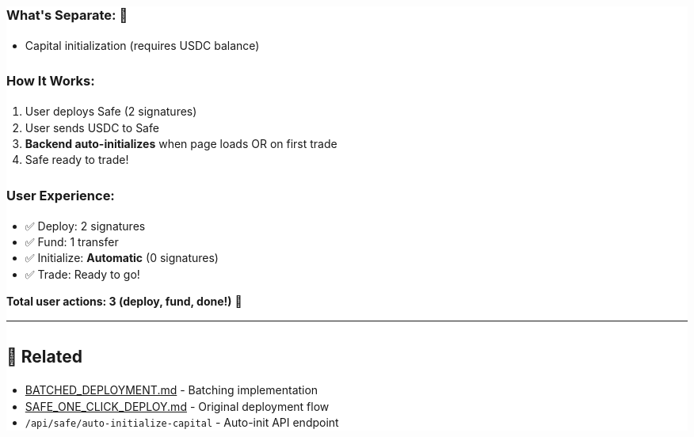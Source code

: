 ### **What's Separate:** 📝
- Capital initialization (requires USDC balance)

### **How It Works:**
1. User deploys Safe (2 signatures)
2. User sends USDC to Safe
3. **Backend auto-initializes** when page loads OR on first trade
4. Safe ready to trade!

### **User Experience:**
- ✅ Deploy: 2 signatures
- ✅ Fund: 1 transfer
- ✅ Initialize: **Automatic** (0 signatures)
- ✅ Trade: Ready to go!

**Total user actions: 3 (deploy, fund, done!)** 🎉

---

## 🔗 Related

- [BATCHED_DEPLOYMENT.md](./BATCHED_DEPLOYMENT.md) - Batching implementation
- [SAFE_ONE_CLICK_DEPLOY.md](./SAFE_ONE_CLICK_DEPLOY.md) - Original deployment flow
- `/api/safe/auto-initialize-capital` - Auto-init API endpoint


